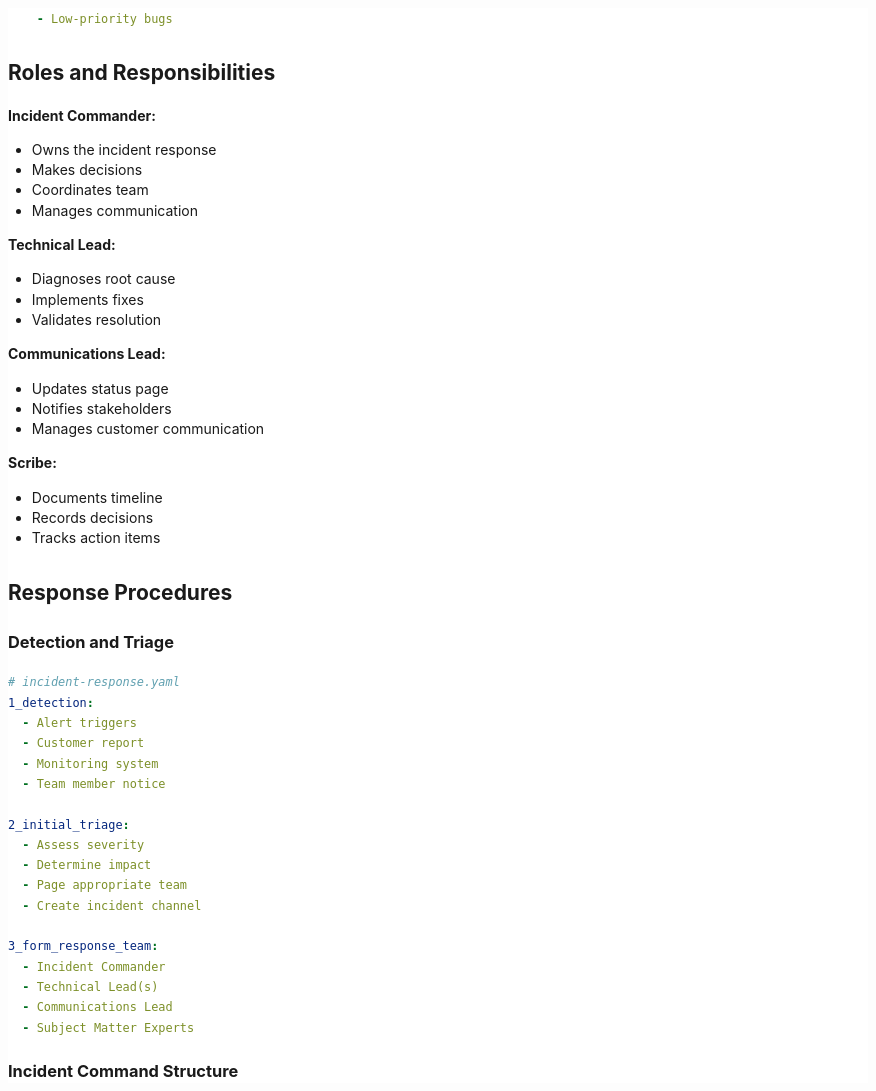 ```yaml
    - Low-priority bugs
```

## Roles and Responsibilities

**Incident Commander:**
- Owns the incident response
- Makes decisions
- Coordinates team
- Manages communication

**Technical Lead:**
- Diagnoses root cause
- Implements fixes
- Validates resolution

**Communications Lead:**
- Updates status page
- Notifies stakeholders
- Manages customer communication

**Scribe:**
- Documents timeline
- Records decisions
- Tracks action items

## Response Procedures

### Detection and Triage

```yaml
# incident-response.yaml
1_detection:
  - Alert triggers
  - Customer report
  - Monitoring system
  - Team member notice

2_initial_triage:
  - Assess severity
  - Determine impact
  - Page appropriate team
  - Create incident channel

3_form_response_team:
  - Incident Commander
  - Technical Lead(s)
  - Communications Lead
  - Subject Matter Experts
```

### Incident Command Structure
